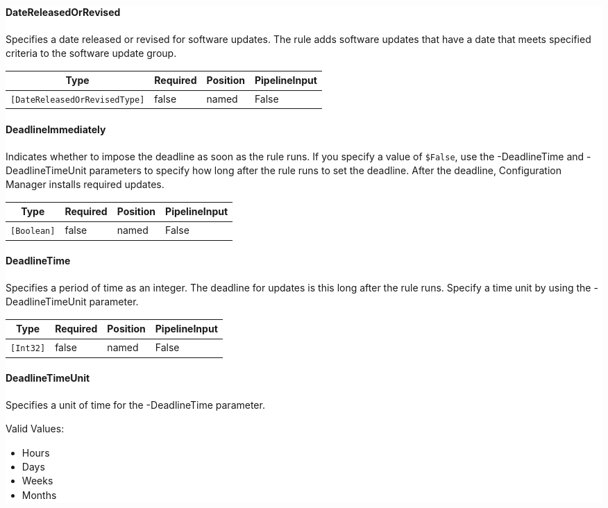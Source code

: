 

#### **DateReleasedOrRevised**

Specifies a date released or revised for software updates. The rule adds software updates that have a date that meets specified criteria to the software update group.






|Type                         |Required|Position|PipelineInput|
|-----------------------------|--------|--------|-------------|
|`[DateReleasedOrRevisedType]`|false   |named   |False        |



#### **DeadlineImmediately**

Indicates whether to impose the deadline as soon as the rule runs. If you specify a value of `$False`, use the -DeadlineTime and -DeadlineTimeUnit parameters to specify how long after the rule runs to set the deadline. After the deadline, Configuration Manager installs required updates.






|Type       |Required|Position|PipelineInput|
|-----------|--------|--------|-------------|
|`[Boolean]`|false   |named   |False        |



#### **DeadlineTime**

Specifies a period of time as an integer. The deadline for updates is this long after the rule runs. Specify a time unit by using the -DeadlineTimeUnit parameter.






|Type     |Required|Position|PipelineInput|
|---------|--------|--------|-------------|
|`[Int32]`|false   |named   |False        |



#### **DeadlineTimeUnit**

Specifies a unit of time for the -DeadlineTime parameter.



Valid Values:

* Hours
* Days
* Weeks
* Months

